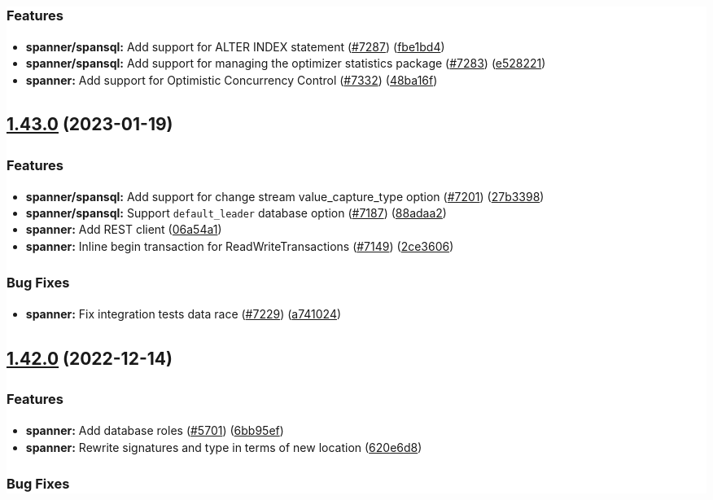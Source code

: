 
### Features

* **spanner/spansql:** Add support for ALTER INDEX statement ([#7287](https://github.com/googleapis/google-cloud-go/issues/7287)) ([fbe1bd4](https://github.com/googleapis/google-cloud-go/commit/fbe1bd4d0806302a48ff4a5822867757893a5f2d))
* **spanner/spansql:** Add support for managing the optimizer statistics package ([#7283](https://github.com/googleapis/google-cloud-go/issues/7283)) ([e528221](https://github.com/googleapis/google-cloud-go/commit/e52822139e2821a11873c2d6af85a5fea07700e8))
* **spanner:** Add support for Optimistic Concurrency Control ([#7332](https://github.com/googleapis/google-cloud-go/issues/7332)) ([48ba16f](https://github.com/googleapis/google-cloud-go/commit/48ba16f3a09893a3527a22838ad1e9ff829da15b))

## [1.43.0](https://github.com/googleapis/google-cloud-go/compare/spanner/v1.42.0...spanner/v1.43.0) (2023-01-19)


### Features

* **spanner/spansql:** Add support for change stream value_capture_type option ([#7201](https://github.com/googleapis/google-cloud-go/issues/7201)) ([27b3398](https://github.com/googleapis/google-cloud-go/commit/27b33988f078779c2d641f776a11b2095a5ccc51))
* **spanner/spansql:** Support `default_leader` database option ([#7187](https://github.com/googleapis/google-cloud-go/issues/7187)) ([88adaa2](https://github.com/googleapis/google-cloud-go/commit/88adaa216832467560c19e61528b5ce5f1e5ff76))
* **spanner:** Add REST client ([06a54a1](https://github.com/googleapis/google-cloud-go/commit/06a54a16a5866cce966547c51e203b9e09a25bc0))
* **spanner:** Inline begin transaction for ReadWriteTransactions ([#7149](https://github.com/googleapis/google-cloud-go/issues/7149)) ([2ce3606](https://github.com/googleapis/google-cloud-go/commit/2ce360644439a386aeaad7df5f47541667bd621b))


### Bug Fixes

* **spanner:** Fix integration tests data race ([#7229](https://github.com/googleapis/google-cloud-go/issues/7229)) ([a741024](https://github.com/googleapis/google-cloud-go/commit/a741024abd6fb1f073831503c2717b2a44226a59))

## [1.42.0](https://github.com/googleapis/google-cloud-go/compare/spanner/v1.41.0...spanner/v1.42.0) (2022-12-14)


### Features

* **spanner:** Add database roles ([#5701](https://github.com/googleapis/google-cloud-go/issues/5701)) ([6bb95ef](https://github.com/googleapis/google-cloud-go/commit/6bb95efb7997692a52c321e787e633a5045b21f8))
* **spanner:** Rewrite signatures and type in terms of new location ([620e6d8](https://github.com/googleapis/google-cloud-go/commit/620e6d828ad8641663ae351bfccfe46281e817ad))


### Bug Fixes
